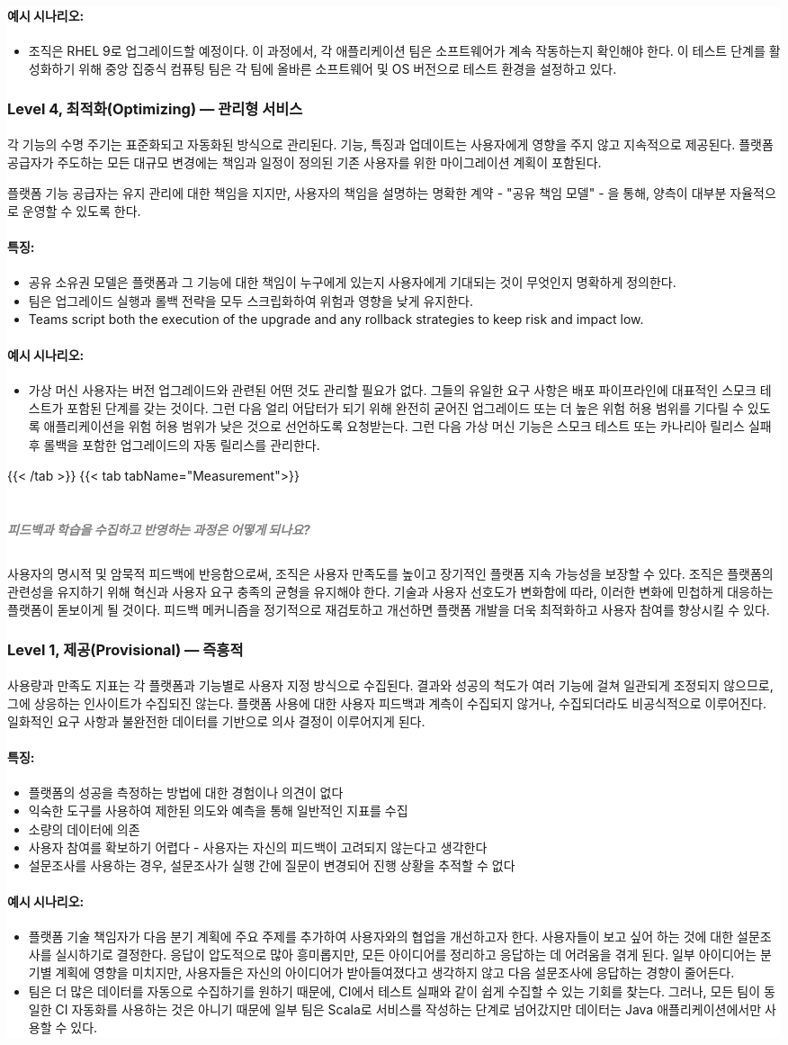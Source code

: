 #### 예시 시나리오:

* 조직은 RHEL 9로 업그레이드할 예정이다. 이 과정에서, 각 애플리케이션 팀은 소프트웨어가 계속 작동하는지 확인해야 한다. 이 테스트 단계를 활성화하기 위해 중앙 집중식 컴퓨팅 팀은 각 팀에 올바른 소프트웨어 및 OS 버전으로 테스트 환경을 설정하고 있다.

### Level 4, 최적화(Optimizing) — 관리형 서비스

각 기능의 수명 주기는 표준화되고 자동화된 방식으로 관리된다. 기능, 특징과 업데이트는 사용자에게 영향을 주지 않고 지속적으로 제공된다. 플랫폼 공급자가 주도하는 모든 대규모 변경에는 책임과 일정이 정의된 기존 사용자를 위한 마이그레이션 계획이 포함된다.

플랫폼 기능 공급자는 유지 관리에 대한 책임을 지지만, 사용자의 책임을 설명하는 명확한 계약 - "공유 책임 모델" - 을 통해, 양측이 대부분 자율적으로 운영할 수 있도록 한다.

#### 특징:

* 공유 소유권 모델은 플랫폼과 그 기능에 대한 책임이 누구에게 있는지 사용자에게 기대되는 것이 무엇인지 명확하게 정의한다.
* 팀은 업그레이드 실행과 롤백 전략을 모두 스크립화하여 위험과 영향을 낮게 유지한다.
* Teams script both the execution of the upgrade and any rollback strategies to keep risk and impact low.

#### 예시 시나리오:

* 가상 머신 사용자는 버전 업그레이드와 관련된 어떤 것도 관리할 필요가 없다. 그들의 유일한 요구 사항은 배포 파이프라인에 대표적인 스모크 테스트가 포함된 단계를 갖는 것이다. 그런 다음 얼리 어답터가 되기 위해 완전히 굳어진 업그레이드 또는 더 높은 위험 허용 범위를 기다릴 수 있도록 애플리케이션을 위험 허용 범위가 낮은 것으로 선언하도록 요청받는다. 그런 다음 가상 머신 기능은 스모크 테스트 또는 카나리아 릴리스 실패 후 롤백을 포함한 업그레이드의 자동 릴리스를 관리한다.

{{< /tab >}}
{{< tab tabName="Measurement">}}

<h4 style="color:gray;padding-bottom:10px;padding-top:20px"><i>피드백과 학습을 수집하고 반영하는 과정은 어떻게 되나요?</i></h4>

사용자의 명시적 및 암묵적 피드백에 반응함으로써, 조직은 사용자 만족도를 높이고 장기적인 플랫폼 지속 가능성을 보장할 수 있다. 조직은 플랫폼의 관련성을 유지하기 위해 혁신과 사용자 요구 충족의 균형을 유지해야 한다. 기술과 사용자 선호도가 변화함에 따라, 이러한 변화에 민첩하게 대응하는 플랫폼이 돋보이게 될 것이다. 피드백 메커니즘을 정기적으로 재검토하고 개선하면 플랫폼 개발을 더욱 최적화하고 사용자 참여를 향상시킬 수 있다.

### Level 1, 제공(Provisional) — 즉흥적

사용량과 만족도 지표는 각 플랫폼과 기능별로 사용자 지정 방식으로 수집된다. 결과와 성공의 척도가 여러 기능에 걸쳐 일관되게 조정되지 않으므로, 그에 상응하는 인사이트가 수집되진 않는다. 플랫폼 사용에 대한 사용자 피드백과 계측이 수집되지 않거나, 수집되더라도 비공식적으로 이루어진다. 일화적인 요구 사항과 불완전한 데이터를 기반으로 의사 결정이 이루어지게 된다.

#### 특징:

* 플랫폼의 성공을 측정하는 방법에 대한 경험이나 의견이 없다
* 익숙한 도구를 사용하여 제한된 의도와 예측을 통해 일반적인 지표를 수집
* 소량의 데이터에 의존
* 사용자 참여를 확보하기 어렵다 - 사용자는 자신의 피드백이 고려되지 않는다고 생각한다
* 설문조사를 사용하는 경우, 설문조사가 실행 간에 질문이 변경되어 진행 상황을 추적할 수 없다

#### 예시 시나리오:

* 플랫폼 기술 책임자가 다음 분기 계획에 주요 주제를 추가하여 사용자와의 협업을 개선하고자 한다. 사용자들이 보고 싶어 하는 것에 대한 설문조사를 실시하기로 결정한다. 응답이 압도적으로 많아 흥미롭지만, 모든 아이디어를 정리하고 응답하는 데 어려움을 겪게 된다. 일부 아이디어는 분기별 계획에 영향을 미치지만, 사용자들은 자신의 아이디어가 받아들여졌다고 생각하지 않고 다음 설문조사에 응답하는 경향이 줄어든다.
* 팀은 더 많은 데이터를 자동으로 수집하기를 원하기 때문에, CI에서 테스트 실패와 같이 쉽게 수집할 수 있는 기회를 찾는다. 그러나, 모든 팀이 동일한 CI 자동화를 사용하는 것은 아니기 때문에 일부 팀은 Scala로 서비스를 작성하는 단계로 넘어갔지만 데이터는 Java 애플리케이션에서만 사용할 수 있다.
